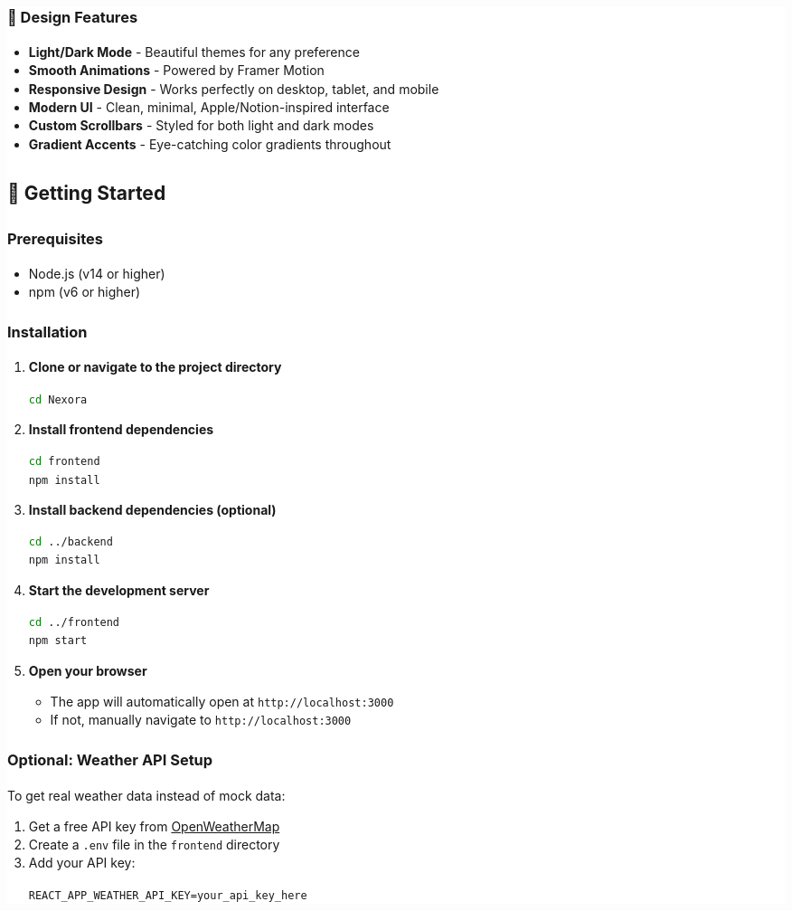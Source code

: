 ### 🎨 Design Features
- **Light/Dark Mode** - Beautiful themes for any preference
- **Smooth Animations** - Powered by Framer Motion
- **Responsive Design** - Works perfectly on desktop, tablet, and mobile
- **Modern UI** - Clean, minimal, Apple/Notion-inspired interface
- **Custom Scrollbars** - Styled for both light and dark modes
- **Gradient Accents** - Eye-catching color gradients throughout

## 🚀 Getting Started

### Prerequisites

- Node.js (v14 or higher)
- npm (v6 or higher)

### Installation

1. **Clone or navigate to the project directory**
   ```bash
   cd Nexora
   ```

2. **Install frontend dependencies**
   ```bash
   cd frontend
   npm install
   ```

3. **Install backend dependencies (optional)**
   ```bash
   cd ../backend
   npm install
   ```

4. **Start the development server**
   ```bash
   cd ../frontend
   npm start
   ```

5. **Open your browser**
   - The app will automatically open at `http://localhost:3000`
   - If not, manually navigate to `http://localhost:3000`

### Optional: Weather API Setup

To get real weather data instead of mock data:

1. Get a free API key from [OpenWeatherMap](https://openweathermap.org/api)
2. Create a `.env` file in the `frontend` directory
3. Add your API key:
   ```
   REACT_APP_WEATHER_API_KEY=your_api_key_here
   ```
